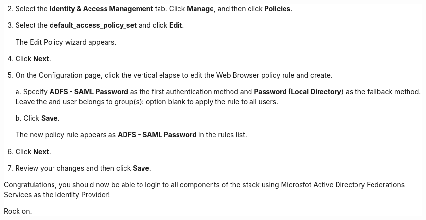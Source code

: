 2. Select the **Identity &amp; Access Management** tab. Click  **Manage**, and then click **Policies**.
3. Select the **default_access_policy_set**  and click  **Edit**.

    The Edit Policy wizard appears.

4. Click  **Next**.
5. On the Configuration page, click the vertical elapse to edit the Web Browser policy rule and create.

    a. Specify **ADFS - SAML Password** as the first authentication method and **Password (Local Directory**) as the fallback method. Leave the and user belongs to group(s): option blank to apply the rule to all users.
    
    b. Click  **Save**.
    
    The new policy rule appears as **ADFS - SAML Password** in the rules list.
6. Click **Next**.
7. Review your changes and then click **Save**.

Congratulations, you should now be able to login to all components of the stack using Microsfot Active Directory Federations Services as the Identity Provider!

Rock on.